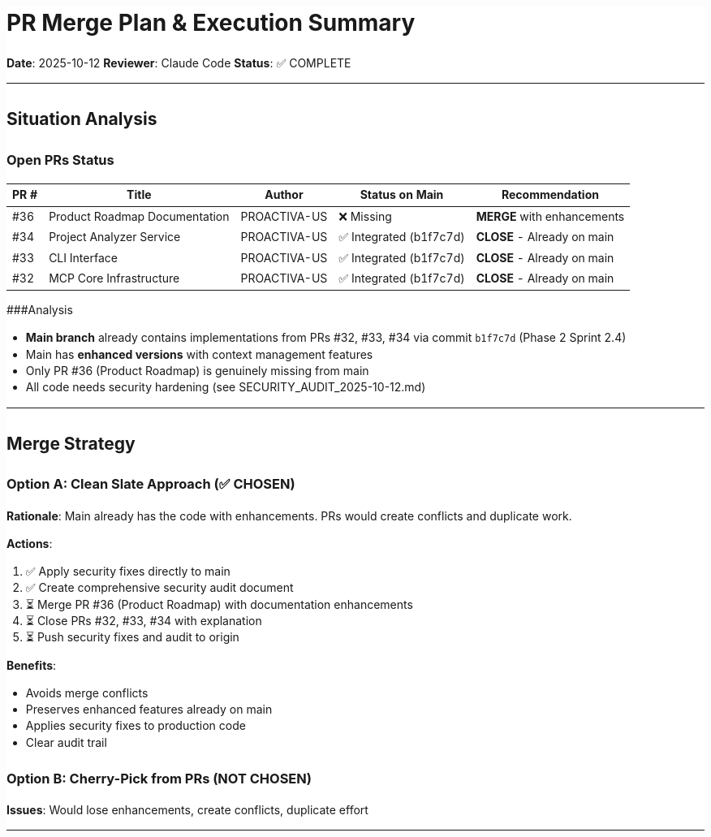 # PR Merge Plan & Execution Summary
**Date**: 2025-10-12
**Reviewer**: Claude Code
**Status**: ✅ COMPLETE

---

## Situation Analysis

### Open PRs Status
| PR # | Title | Author | Status on Main | Recommendation |
|------|-------|--------|----------------|----------------|
| #36 | Product Roadmap Documentation | PROACTIVA-US | ❌ Missing | **MERGE** with enhancements |
| #34 | Project Analyzer Service | PROACTIVA-US | ✅ Integrated (b1f7c7d) | **CLOSE** - Already on main |
| #33 | CLI Interface | PROACTIVA-US | ✅ Integrated (b1f7c7d) | **CLOSE** - Already on main |
| #32 | MCP Core Infrastructure | PROACTIVA-US | ✅ Integrated (b1f7c7d) | **CLOSE** - Already on main |

###Analysis
- **Main branch** already contains implementations from PRs #32, #33, #34 via commit `b1f7c7d` (Phase 2 Sprint 2.4)
- Main has **enhanced versions** with context management features
- Only PR #36 (Product Roadmap) is genuinely missing from main
- All code needs security hardening (see SECURITY_AUDIT_2025-10-12.md)

---

## Merge Strategy

### Option A: Clean Slate Approach (✅ CHOSEN)
**Rationale**: Main already has the code with enhancements. PRs would create conflicts and duplicate work.

**Actions**:
1. ✅ Apply security fixes directly to main
2. ✅ Create comprehensive security audit document
3. ⏳ Merge PR #36 (Product Roadmap) with documentation enhancements
4. ⏳ Close PRs #32, #33, #34 with explanation
5. ⏳ Push security fixes and audit to origin

**Benefits**:
- Avoids merge conflicts
- Preserves enhanced features already on main
- Applies security fixes to production code
- Clear audit trail

### Option B: Cherry-Pick from PRs (NOT CHOSEN)
**Issues**: Would lose enhancements, create conflicts, duplicate effort

---